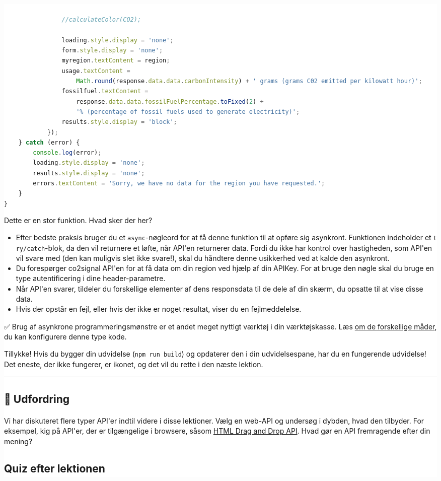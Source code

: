 ```JavaScript

				//calculateColor(CO2);

				loading.style.display = 'none';
				form.style.display = 'none';
				myregion.textContent = region;
				usage.textContent =
					Math.round(response.data.data.carbonIntensity) + ' grams (grams C02 emitted per kilowatt hour)';
				fossilfuel.textContent =
					response.data.data.fossilFuelPercentage.toFixed(2) +
					'% (percentage of fossil fuels used to generate electricity)';
				results.style.display = 'block';
			});
	} catch (error) {
		console.log(error);
		loading.style.display = 'none';
		results.style.display = 'none';
		errors.textContent = 'Sorry, we have no data for the region you have requested.';
	}
}
```

Dette er en stor funktion. Hvad sker der her?

- Efter bedste praksis bruger du et `async`-nøgleord for at få denne funktion til at opføre sig asynkront. Funktionen indeholder et `try/catch`-blok, da den vil returnere et løfte, når API'en returnerer data. Fordi du ikke har kontrol over hastigheden, som API'en vil svare med (den kan muligvis slet ikke svare!), skal du håndtere denne usikkerhed ved at kalde den asynkront.
- Du forespørger co2signal API'en for at få data om din region ved hjælp af din APIKey. For at bruge den nøgle skal du bruge en type autentificering i dine header-parametre.
- Når API'en svarer, tildeler du forskellige elementer af dens responsdata til de dele af din skærm, du opsatte til at vise disse data.
- Hvis der opstår en fejl, eller hvis der ikke er noget resultat, viser du en fejlmeddelelse.

✅ Brug af asynkrone programmeringsmønstre er et andet meget nyttigt værktøj i din værktøjskasse. Læs [om de forskellige måder](https://developer.mozilla.org/docs/Web/JavaScript/Reference/Statements/async_function), du kan konfigurere denne type kode.

Tillykke! Hvis du bygger din udvidelse (`npm run build`) og opdaterer den i din udvidelsespane, har du en fungerende udvidelse! Det eneste, der ikke fungerer, er ikonet, og det vil du rette i den næste lektion.

---

## 🚀 Udfordring

Vi har diskuteret flere typer API'er indtil videre i disse lektioner. Vælg en web-API og undersøg i dybden, hvad den tilbyder. For eksempel, kig på API'er, der er tilgængelige i browsere, såsom [HTML Drag and Drop API](https://developer.mozilla.org/docs/Web/API/HTML_Drag_and_Drop_API). Hvad gør en API fremragende efter din mening?

## Quiz efter lektionen
